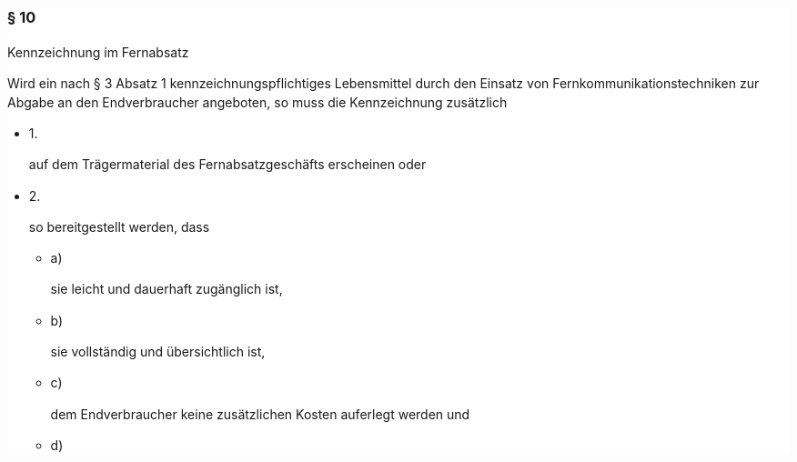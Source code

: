 </div>

</div>

<span id="BJNR0DC0A0023BJNE001200000.html"></span>

### § 10  
Kennzeichnung im Fernabsatz

<div>

<div class="jnhtml">

<div>

<div class="jurAbsatz">

Wird ein nach § 3 Absatz 1 kennzeichnungspflichtiges Lebensmittel durch
den Einsatz von Fernkommunikationstechniken zur Abgabe an den
Endverbraucher angeboten, so muss die Kennzeichnung zusätzlich

  - 1\.
    
    <div>
    
    auf dem Trägermaterial des Fernabsatzgeschäfts erscheinen oder
    
    </div>

  - 2\.
    
    <div>
    
    so bereitgestellt werden, dass
    
      - a)
        
        <div>
        
        sie leicht und dauerhaft zugänglich ist,
        
        </div>
    
      - b)
        
        <div>
        
        sie vollständig und übersichtlich ist,
        
        </div>
    
      - c)
        
        <div>
        
        dem Endverbraucher keine zusätzlichen Kosten auferlegt werden
        und
        
        </div>
    
      - d)
        
        <div>
        